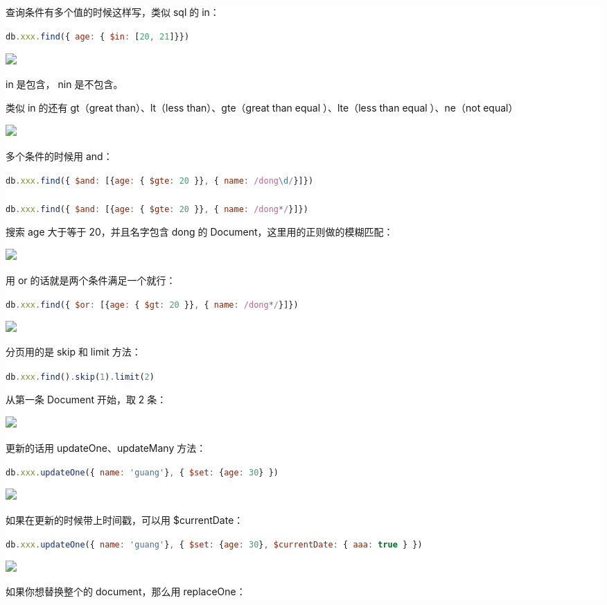 查询条件有多个值的时候这样写，类似 sql 的 in：

```javascript
db.xxx.find({ age: { $in: [20, 21]}})
```

![](./image/195-17.png)

in 是包含， nin 是不包含。

类似 in 的还有 gt（great than）、lt（less than）、gte（great than equal ）、lte（less than equal ）、ne（not equal）

![](./image/195-18.png)

多个条件的时候用 and：

```javascript
db.xxx.find({ $and: [{age: { $gte: 20 }}, { name: /dong\d/}]})

db.xxx.find({ $and: [{age: { $gte: 20 }}, { name: /dong*/}]})
```
搜索 age 大于等于 20，并且名字包含 dong 的 Document，这里用的正则做的模糊匹配：

![](./image/195-19.png)

用 or 的话就是两个条件满足一个就行：

```javascript
db.xxx.find({ $or: [{age: { $gt: 20 }}, { name: /dong*/}]})
```
![](./image/195-20.png)

分页用的是 skip 和 limit 方法：

```javascript
db.xxx.find().skip(1).limit(2)
```
从第一条 Document 开始，取 2 条：

![](./image/195-21.png)

更新的话用 updateOne、updateMany 方法：

```javascript
db.xxx.updateOne({ name: 'guang'}, { $set: {age: 30} })
```

![](./image/195-22.png)

如果在更新的时候带上时间戳，可以用 $currentDate：

```javascript
db.xxx.updateOne({ name: 'guang'}, { $set: {age: 30}, $currentDate: { aaa: true } })
```

![](./image/195-23.png)

如果你想替换整个的 document，那么用 replaceOne：
